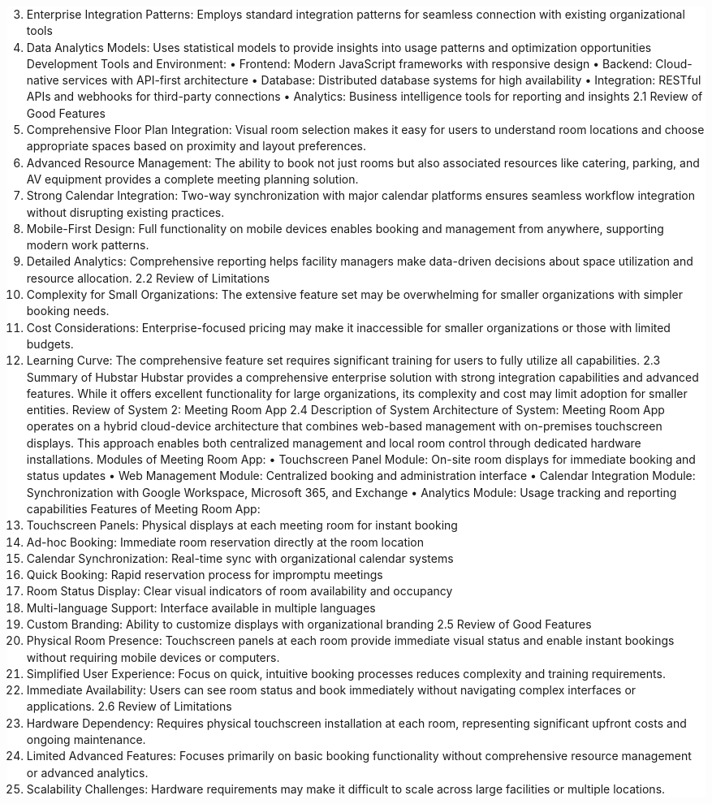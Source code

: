 3.	Enterprise Integration Patterns: Employs standard integration patterns for seamless connection with existing organizational tools
4.	Data Analytics Models: Uses statistical models to provide insights into usage patterns and optimization opportunities
Development Tools and Environment:
•	Frontend: Modern JavaScript frameworks with responsive design
•	Backend: Cloud-native services with API-first architecture
•	Database: Distributed database systems for high availability
•	Integration: RESTful APIs and webhooks for third-party connections
•	Analytics: Business intelligence tools for reporting and insights
2.1 Review of Good Features
1.	Comprehensive Floor Plan Integration: Visual room selection makes it easy for users to understand room locations and choose appropriate spaces based on proximity and layout preferences.
2.	Advanced Resource Management: The ability to book not just rooms but also associated resources like catering, parking, and AV equipment provides a complete meeting planning solution.
3.	Strong Calendar Integration: Two-way synchronization with major calendar platforms ensures seamless workflow integration without disrupting existing practices.
4.	Mobile-First Design: Full functionality on mobile devices enables booking and management from anywhere, supporting modern work patterns.
5.	Detailed Analytics: Comprehensive reporting helps facility managers make data-driven decisions about space utilization and resource allocation.
2.2 Review of Limitations
1.	Complexity for Small Organizations: The extensive feature set may be overwhelming for smaller organizations with simpler booking needs.
2.	Cost Considerations: Enterprise-focused pricing may make it inaccessible for smaller organizations or those with limited budgets.
3.	Learning Curve: The comprehensive feature set requires significant training for users to fully utilize all capabilities.
2.3 Summary of Hubstar
Hubstar provides a comprehensive enterprise solution with strong integration capabilities and advanced features. While it offers excellent functionality for large organizations, its complexity and cost may limit adoption for smaller entities.
Review of System 2: Meeting Room App
2.4 Description of System
Architecture of System: Meeting Room App operates on a hybrid cloud-device architecture that combines web-based management with on-premises touchscreen displays. This approach enables both centralized management and local room control through dedicated hardware installations.
Modules of Meeting Room App:
•	Touchscreen Panel Module: On-site room displays for immediate booking and status updates
•	Web Management Module: Centralized booking and administration interface
•	Calendar Integration Module: Synchronization with Google Workspace, Microsoft 365, and Exchange
•	Analytics Module: Usage tracking and reporting capabilities
Features of Meeting Room App:
1.	Touchscreen Panels: Physical displays at each meeting room for instant booking
2.	Ad-hoc Booking: Immediate room reservation directly at the room location
3.	Calendar Synchronization: Real-time sync with organizational calendar systems
4.	Quick Booking: Rapid reservation process for impromptu meetings
5.	Room Status Display: Clear visual indicators of room availability and occupancy
6.	Multi-language Support: Interface available in multiple languages
7.	Custom Branding: Ability to customize displays with organizational branding
2.5 Review of Good Features
1.	Physical Room Presence: Touchscreen panels at each room provide immediate visual status and enable instant bookings without requiring mobile devices or computers.
2.	Simplified User Experience: Focus on quick, intuitive booking processes reduces complexity and training requirements.
3.	Immediate Availability: Users can see room status and book immediately without navigating complex interfaces or applications.
2.6 Review of Limitations
1.	Hardware Dependency: Requires physical touchscreen installation at each room, representing significant upfront costs and ongoing maintenance.
2.	Limited Advanced Features: Focuses primarily on basic booking functionality without comprehensive resource management or advanced analytics.
3.	Scalability Challenges: Hardware requirements may make it difficult to scale across large facilities or multiple locations.